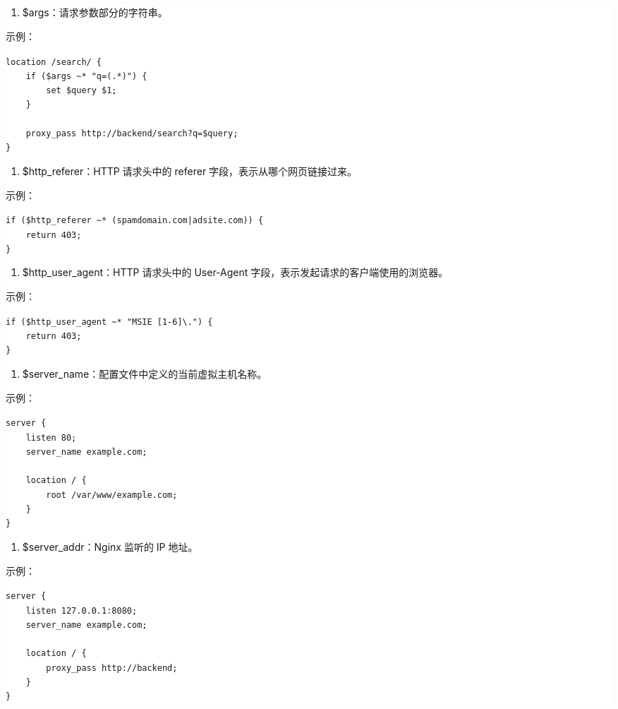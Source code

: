 1. $args：请求参数部分的字符串。

示例：

```
location /search/ {
    if ($args ~* "q=(.*)") {
        set $query $1;
    }

    proxy_pass http://backend/search?q=$query;
}
```

1. $http_referer：HTTP 请求头中的 referer 字段，表示从哪个网页链接过来。

示例：

```
if ($http_referer ~* (spamdomain.com|adsite.com)) {
    return 403;
}
```

1. $http_user_agent：HTTP 请求头中的 User-Agent 字段，表示发起请求的客户端使用的浏览器。

示例：

```
if ($http_user_agent ~* "MSIE [1-6]\.") {
    return 403;
}
```

1. $server_name：配置文件中定义的当前虚拟主机名称。

示例：

```
server {
    listen 80;
    server_name example.com;

    location / {
        root /var/www/example.com;
    }
}
```

1. $server_addr：Nginx 监听的 IP 地址。

示例：

```
server {
    listen 127.0.0.1:8080;
    server_name example.com;

    location / {
        proxy_pass http://backend;
    }
}
```
